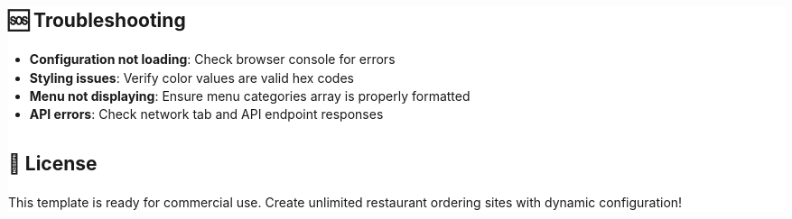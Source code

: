## 🆘 Troubleshooting

- **Configuration not loading**: Check browser console for errors
- **Styling issues**: Verify color values are valid hex codes
- **Menu not displaying**: Ensure menu categories array is properly formatted
- **API errors**: Check network tab and API endpoint responses

## 📄 License

This template is ready for commercial use. Create unlimited restaurant ordering sites with dynamic configuration!